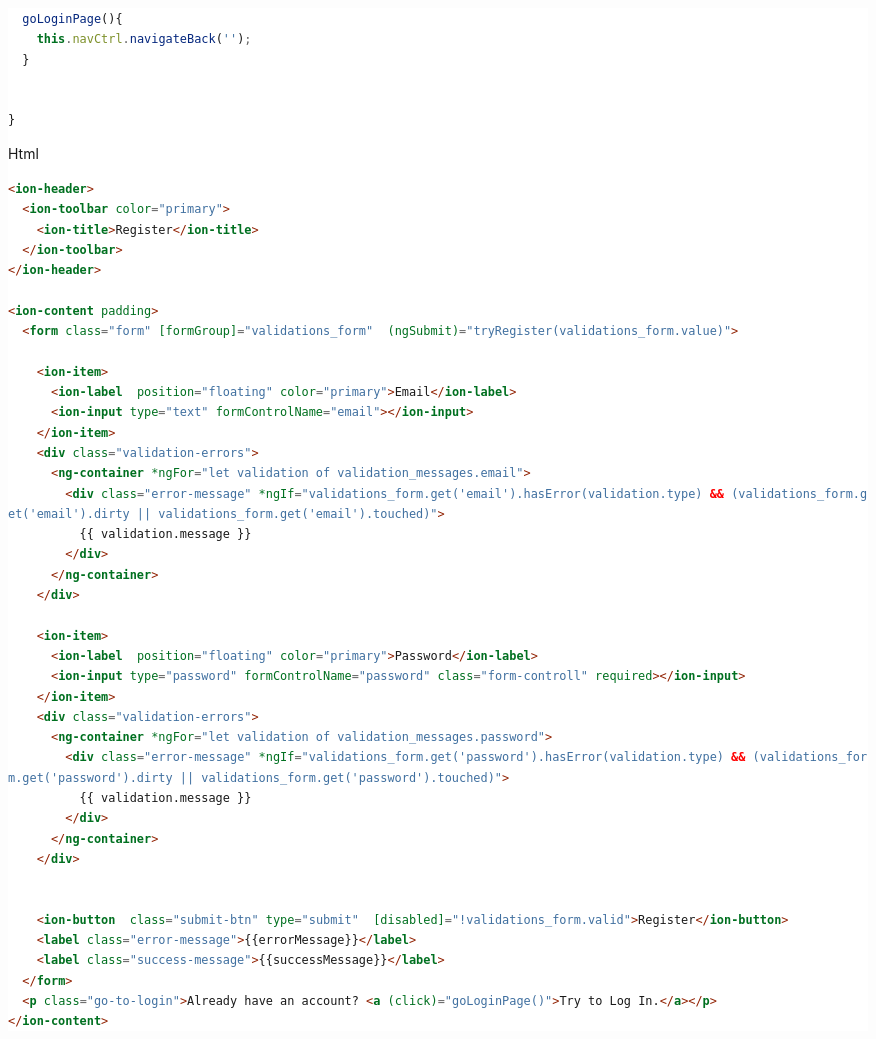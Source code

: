 ```javascript
  goLoginPage(){
    this.navCtrl.navigateBack('');
  }
 
 
}
```
Html

```html
<ion-header>
  <ion-toolbar color="primary">
    <ion-title>Register</ion-title>
  </ion-toolbar>
</ion-header>
 
<ion-content padding>
  <form class="form" [formGroup]="validations_form"  (ngSubmit)="tryRegister(validations_form.value)">
 
    <ion-item>
      <ion-label  position="floating" color="primary">Email</ion-label>
      <ion-input type="text" formControlName="email"></ion-input>
    </ion-item>
    <div class="validation-errors">
      <ng-container *ngFor="let validation of validation_messages.email">
        <div class="error-message" *ngIf="validations_form.get('email').hasError(validation.type) && (validations_form.get('email').dirty || validations_form.get('email').touched)">
          {{ validation.message }}
        </div>
      </ng-container>
    </div>
 
    <ion-item>
      <ion-label  position="floating" color="primary">Password</ion-label>
      <ion-input type="password" formControlName="password" class="form-controll" required></ion-input>
    </ion-item>
    <div class="validation-errors">
      <ng-container *ngFor="let validation of validation_messages.password">
        <div class="error-message" *ngIf="validations_form.get('password').hasError(validation.type) && (validations_form.get('password').dirty || validations_form.get('password').touched)">
          {{ validation.message }}
        </div>
      </ng-container>
    </div>
 
    
    <ion-button  class="submit-btn" type="submit"  [disabled]="!validations_form.valid">Register</ion-button>
    <label class="error-message">{{errorMessage}}</label>
    <label class="success-message">{{successMessage}}</label>
  </form>
  <p class="go-to-login">Already have an account? <a (click)="goLoginPage()">Try to Log In.</a></p>
</ion-content>
```
